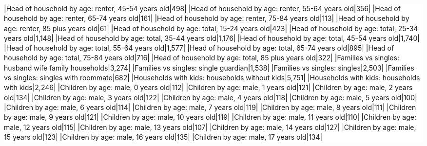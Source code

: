 |Head of household by age: renter, 45-54 years old|498|
|Head of household by age: renter, 55-64 years old|356|
|Head of household by age: renter, 65-74 years old|161|
|Head of household by age: renter, 75-84 years old|113|
|Head of household by age: renter, 85 plus years old|61|
|Head of household by age: total, 15-24 years old|423|
|Head of household by age: total, 25-34 years old|1,148|
|Head of household by age: total, 35-44 years old|1,176|
|Head of household by age: total, 45-54 years old|1,740|
|Head of household by age: total, 55-64 years old|1,577|
|Head of household by age: total, 65-74 years old|895|
|Head of household by age: total, 75-84 years old|716|
|Head of household by age: total, 85 plus years old|322|
|Families vs singles: husband wife family households|3,274|
|Families vs singles: single guardian|1,538|
|Families vs singles: singles|2,503|
|Families vs singles: singles with roommate|682|
|Households with kids: households without kids|5,751|
|Households with kids: households with kids|2,246|
|Children by age: male, 0 years old|112|
|Children by age: male, 1 years old|121|
|Children by age: male, 2 years old|134|
|Children by age: male, 3 years old|122|
|Children by age: male, 4 years old|118|
|Children by age: male, 5 years old|100|
|Children by age: male, 6 years old|114|
|Children by age: male, 7 years old|119|
|Children by age: male, 8 years old|111|
|Children by age: male, 9 years old|121|
|Children by age: male, 10 years old|119|
|Children by age: male, 11 years old|110|
|Children by age: male, 12 years old|115|
|Children by age: male, 13 years old|107|
|Children by age: male, 14 years old|127|
|Children by age: male, 15 years old|123|
|Children by age: male, 16 years old|135|
|Children by age: male, 17 years old|134|